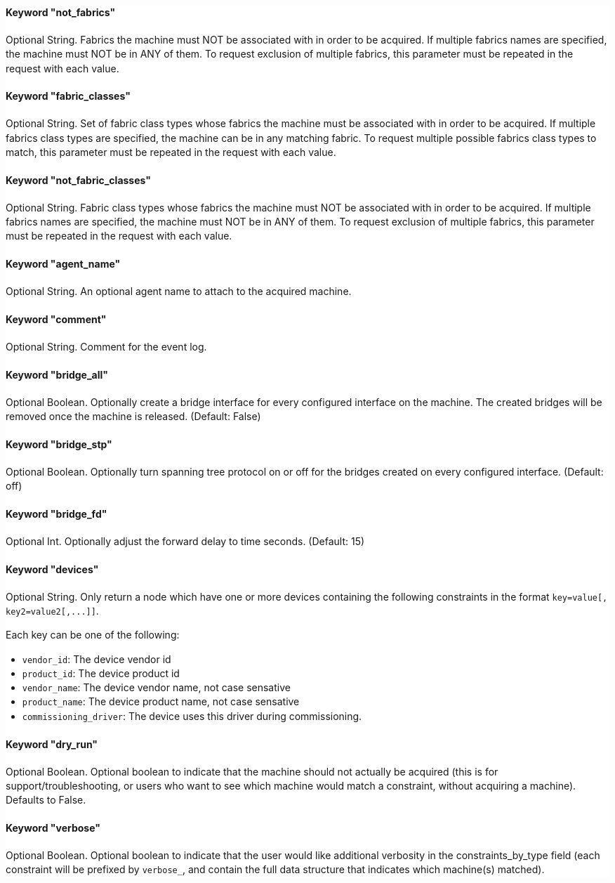 #### Keyword "not_fabrics"
Optional String.  Fabrics the machine must NOT be associated with in order to be acquired. If multiple fabrics names are specified, the machine must NOT be in ANY of them. To request exclusion of multiple fabrics, this parameter must be repeated in the request with each value.

#### Keyword "fabric_classes"
Optional String.  Set of fabric class types whose fabrics the machine must be associated with in order to be acquired. If multiple fabrics class types are specified, the machine can be in any matching fabric. To request multiple possible fabrics class types to match, this parameter must be repeated in the request with each value.

#### Keyword "not_fabric_classes"
Optional String.  Fabric class types whose fabrics the machine must NOT be associated with in order to be acquired. If multiple fabrics names are specified, the machine must NOT be in ANY of them. To request exclusion of multiple fabrics, this parameter must be repeated in the request with each value.

#### Keyword "agent_name"
Optional String. An optional agent name to attach to the acquired machine.

#### Keyword "comment"
Optional String. Comment for the event log.

#### Keyword "bridge_all"
Optional Boolean.  Optionally create a bridge interface for every configured interface on the machine. The created bridges will be removed once the machine is released. (Default: False)

#### Keyword "bridge_stp"
Optional Boolean.  Optionally turn spanning tree protocol on or off for the bridges created on every configured interface.  (Default: off)

#### Keyword "bridge_fd"
Optional Int. Optionally adjust the forward delay to time seconds.  (Default: 15)

#### Keyword "devices"
Optional String.  Only return a node which have one or more devices containing the following constraints in the format `key=value[,key2=value2[,...]]`.

Each key can be one of the following:

- ``vendor_id``: The device vendor id
- ``product_id``: The device product id
- ``vendor_name``: The device vendor name, not case sensative
- ``product_name``: The device product name, not case sensative
- ``commissioning_driver``: The device uses this driver during   commissioning.

#### Keyword "dry_run"
Optional Boolean.  Optional boolean to indicate that the machine should not actually be acquired (this is for support/troubleshooting, or users who want to see which machine would match a constraint, without acquiring a machine). Defaults to False.

#### Keyword "verbose"
Optional Boolean.  Optional boolean to indicate that the user would like additional verbosity in the constraints_by_type field (each constraint will be prefixed by ``verbose_``, and contain the full data structure that indicates which machine(s) matched).
